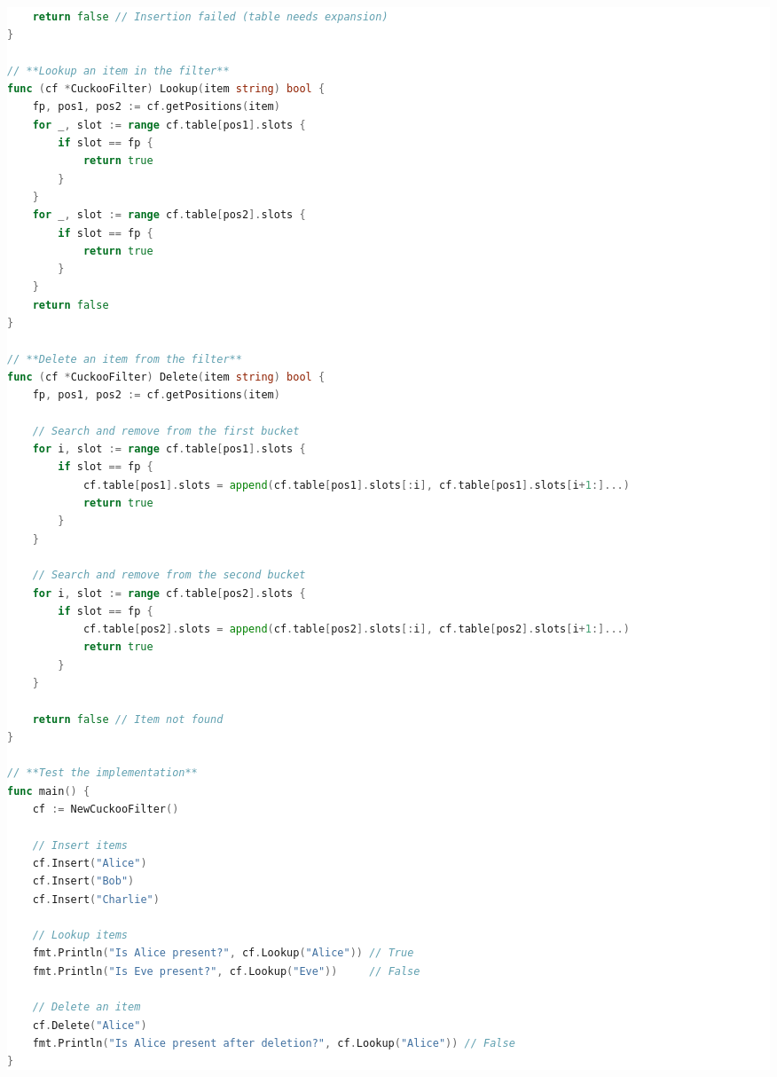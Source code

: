 ```go
	return false // Insertion failed (table needs expansion)
}

// **Lookup an item in the filter**
func (cf *CuckooFilter) Lookup(item string) bool {
	fp, pos1, pos2 := cf.getPositions(item)
	for _, slot := range cf.table[pos1].slots {
		if slot == fp {
			return true
		}
	}
	for _, slot := range cf.table[pos2].slots {
		if slot == fp {
			return true
		}
	}
	return false
}

// **Delete an item from the filter**
func (cf *CuckooFilter) Delete(item string) bool {
	fp, pos1, pos2 := cf.getPositions(item)

	// Search and remove from the first bucket
	for i, slot := range cf.table[pos1].slots {
		if slot == fp {
			cf.table[pos1].slots = append(cf.table[pos1].slots[:i], cf.table[pos1].slots[i+1:]...)
			return true
		}
	}

	// Search and remove from the second bucket
	for i, slot := range cf.table[pos2].slots {
		if slot == fp {
			cf.table[pos2].slots = append(cf.table[pos2].slots[:i], cf.table[pos2].slots[i+1:]...)
			return true
		}
	}

	return false // Item not found
}

// **Test the implementation**
func main() {
	cf := NewCuckooFilter()

	// Insert items
	cf.Insert("Alice")
	cf.Insert("Bob")
	cf.Insert("Charlie")

	// Lookup items
	fmt.Println("Is Alice present?", cf.Lookup("Alice")) // True
	fmt.Println("Is Eve present?", cf.Lookup("Eve"))     // False

	// Delete an item
	cf.Delete("Alice")
	fmt.Println("Is Alice present after deletion?", cf.Lookup("Alice")) // False
}


```